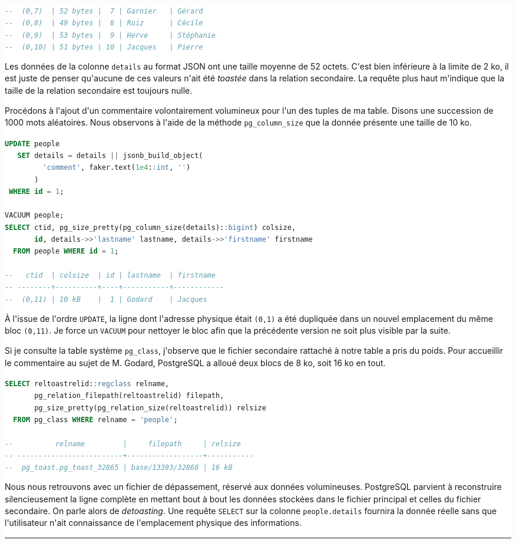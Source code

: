 ```sql
--  (0,7)  | 52 bytes |  7 | Garnier   | Gérard
--  (0,8)  | 49 bytes |  8 | Ruiz      | Cécile
--  (0,9)  | 53 bytes |  9 | Herve     | Stéphanie
--  (0,10) | 51 bytes | 10 | Jacques   | Pierre
```

Les données de la colonne `details` au format JSON ont une taille moyenne de 
52 octets. C'est bien inférieure à la limite de 2 ko, il est juste de penser 
qu'aucune de ces valeurs n'ait été _toastée_ dans la relation secondaire. La 
requête plus haut m'indique que la taille de la relation secondaire est toujours 
nulle.

Procédons à l'ajout d'un commentaire volontairement volumineux pour l'un des 
tuples de ma table. Disons une succession de 1000 mots aléatoires. Nous observons 
à l'aide de la méthode `pg_column_size` que la donnée présente une taille de 10 ko.

```sql
UPDATE people 
   SET details = details || jsonb_build_object(
         'comment', faker.text(1e4::int, '')
       )
 WHERE id = 1;

VACUUM people;
SELECT ctid, pg_size_pretty(pg_column_size(details)::bigint) colsize,
       id, details->>'lastname' lastname, details->>'firstname' firstname       
  FROM people WHERE id = 1;

--   ctid  | colsize  | id | lastname  | firstname  
-- --------+----------+----+-----------+------------
--  (0,11) | 10 kB    |  1 | Godard    | Jacques
```

À l'issue de l'ordre `UPDATE`, la ligne dont l'adresse physique était `(0,1)` 
a été dupliquée dans un nouvel emplacement du même bloc `(0,11)`. Je force un 
`VACUUM` pour nettoyer le bloc afin que la précédente version ne soit plus 
visible par la suite.

Si je consulte la table système `pg_class`, j'observe que le fichier secondaire 
rattaché à notre table a pris du poids. Pour accueillir le commentaire au sujet 
de M. Godard, PostgreSQL a alloué deux blocs de 8 ko, soit 16 ko en tout.

```sql
SELECT reltoastrelid::regclass relname,
       pg_relation_filepath(reltoastrelid) filepath,
       pg_size_pretty(pg_relation_size(reltoastrelid)) relsize
  FROM pg_class WHERE relname = 'people';

--          relname         |     filepath     | relsize 
-- -------------------------+------------------+-----------
--  pg_toast.pg_toast_32865 | base/13393/32868 | 16 kB
```

Nous nous retrouvons avec un fichier de dépassement, réservé aux données 
volumineuses. PostgreSQL parvient à reconstruire silencieusement la ligne 
complète en mettant bout à bout les données stockées dans le fichier principal 
et celles du fichier secondaire. On parle alors de _detoasting_. Une requête 
`SELECT` sur la colonne `people.details` fournira la donnée réelle sans que 
l'utilisateur n'ait connaissance de l'emplacement physique des informations.

---